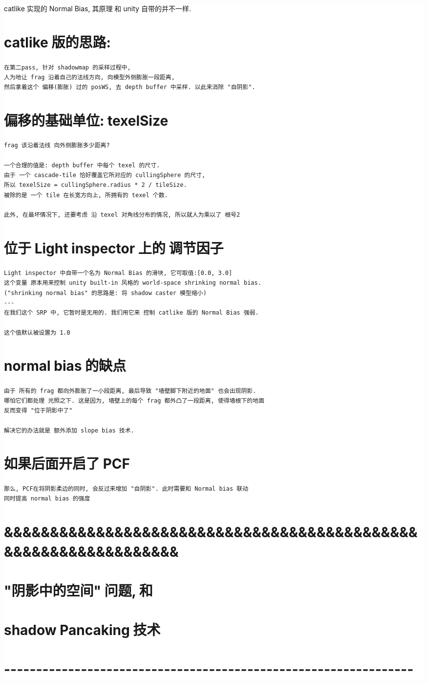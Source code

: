 catlike 实现的 Normal Bias, 其原理 和 unity 自带的并不一样.

# catlike 版的思路: 
    在第二pass, 针对 shadowmap 的采样过程中,
    人为地让 frag 沿着自己的法线方向, 向模型外侧膨胀一段距离, 
    然后拿着这个 偏移(膨胀) 过的 posWS, 去 depth buffer 中采样. 以此来消除 "自阴影".

# 偏移的基础单位: texelSize
    frag 该沿着法线 向外侧膨胀多少距离?

    一个合理的值是: depth buffer 中每个 texel 的尺寸.
    由于 一个 cascade-tile 恰好覆盖它所对应的 cullingSphere 的尺寸,
    所以 texelSize = cullingSphere.radius * 2 / tileSize.
    被除的是 一个 tile 在长宽方向上, 所拥有的 texel 个数.

    此外, 在最坏情况下, 还要考虑 沿 texel 对角线分布的情况, 所以就人为乘以了 根号2

# 位于 Light inspector 上的 调节因子
    Light inspector 中自带一个名为 Normal Bias 的滑块, 它可取值:[0.0, 3.0]
    这个变量 原本用来控制 unity built-in 风格的 world-space shrinking normal bias.
    ("shrinking normal bias" 的思路是: 将 shadow caster 模型缩小)
    ---
    在我们这个 SRP 中, 它暂时是无用的. 我们用它来 控制 catlike 版的 Normal Bias 强弱.

    这个值默认被设置为 1.0

# normal bias 的缺点
    由于 所有的 frag 都向外膨胀了一小段距离, 最后导致 "墙壁脚下附近的地面" 也会出现阴影.
    哪怕它们都处理 光照之下. 这是因为, 墙壁上的每个 frag 都外凸了一段距离, 使得墙根下的地面
    反而变得 "位于阴影中了"

    解决它的办法就是 额外添加 slope bias 技术. 

# 如果后面开启了 PCF
    那么, PCF在将阴影柔边的同时, 会反过来增加 "自阴影". 此时需要和 Normal bias 联动
    同时提高 normal bias 的强度


# &&&&&&&&&&&&&&&&&&&&&&&&&&&&&&&&&&&&&&&&&&&&&&&&&&&&&&&&&&&&&&&& #
#            "阴影中的空间" 问题, 和
#            shadow Pancaking 技术
# ---------------------------------------------------------------- #
